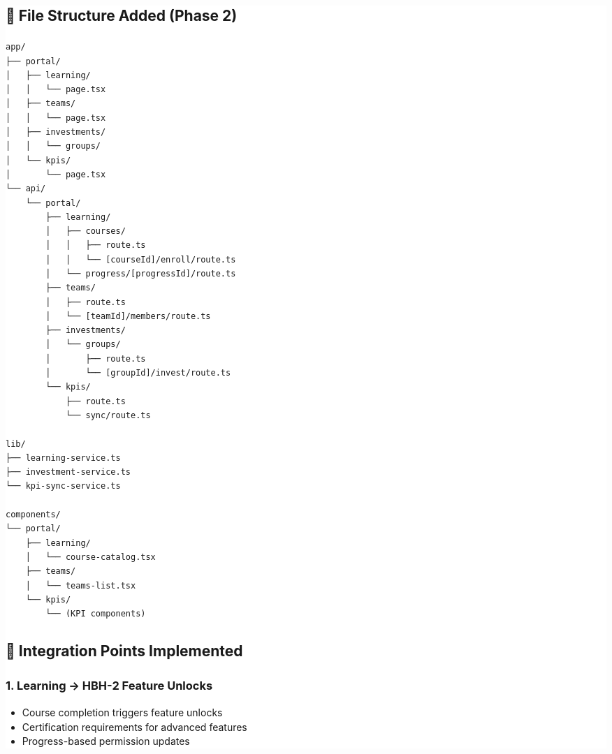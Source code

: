 ## 📁 File Structure Added (Phase 2)

```
app/
├── portal/
│   ├── learning/
│   │   └── page.tsx
│   ├── teams/
│   │   └── page.tsx
│   ├── investments/
│   │   └── groups/
│   └── kpis/
│       └── page.tsx
└── api/
    └── portal/
        ├── learning/
        │   ├── courses/
        │   │   ├── route.ts
        │   │   └── [courseId]/enroll/route.ts
        │   └── progress/[progressId]/route.ts
        ├── teams/
        │   ├── route.ts
        │   └── [teamId]/members/route.ts
        ├── investments/
        │   └── groups/
        │       ├── route.ts
        │       └── [groupId]/invest/route.ts
        └── kpis/
            ├── route.ts
            └── sync/route.ts

lib/
├── learning-service.ts
├── investment-service.ts
└── kpi-sync-service.ts

components/
└── portal/
    ├── learning/
    │   └── course-catalog.tsx
    ├── teams/
    │   └── teams-list.tsx
    └── kpis/
        └── (KPI components)
```

## 🔗 Integration Points Implemented

### 1. Learning → HBH-2 Feature Unlocks
- Course completion triggers feature unlocks
- Certification requirements for advanced features
- Progress-based permission updates
